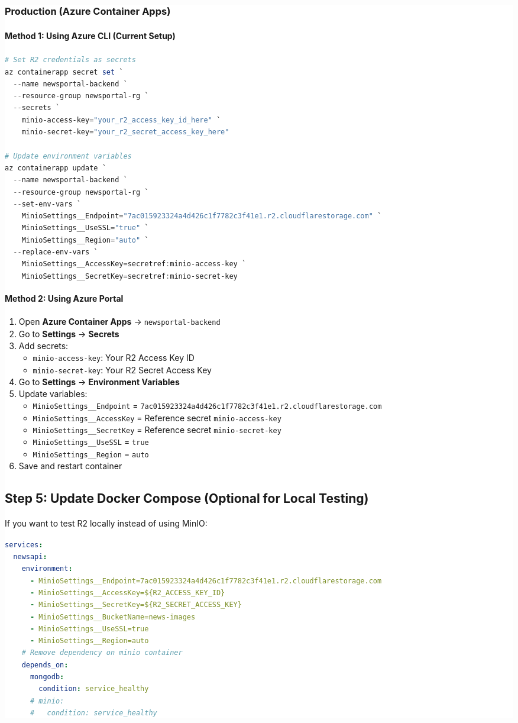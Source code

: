### Production (Azure Container Apps)

#### Method 1: Using Azure CLI (Current Setup)

```powershell
# Set R2 credentials as secrets
az containerapp secret set `
  --name newsportal-backend `
  --resource-group newsportal-rg `
  --secrets `
    minio-access-key="your_r2_access_key_id_here" `
    minio-secret-key="your_r2_secret_access_key_here"

# Update environment variables
az containerapp update `
  --name newsportal-backend `
  --resource-group newsportal-rg `
  --set-env-vars `
    MinioSettings__Endpoint="7ac015923324a4d426c1f7782c3f41e1.r2.cloudflarestorage.com" `
    MinioSettings__UseSSL="true" `
    MinioSettings__Region="auto" `
  --replace-env-vars `
    MinioSettings__AccessKey=secretref:minio-access-key `
    MinioSettings__SecretKey=secretref:minio-secret-key
```

#### Method 2: Using Azure Portal

1. Open **Azure Container Apps** → `newsportal-backend`
2. Go to **Settings** → **Secrets**
3. Add secrets:
   - `minio-access-key`: Your R2 Access Key ID
   - `minio-secret-key`: Your R2 Secret Access Key
4. Go to **Settings** → **Environment Variables**
5. Update variables:
   - `MinioSettings__Endpoint` = `7ac015923324a4d426c1f7782c3f41e1.r2.cloudflarestorage.com`
   - `MinioSettings__AccessKey` = Reference secret `minio-access-key`
   - `MinioSettings__SecretKey` = Reference secret `minio-secret-key`
   - `MinioSettings__UseSSL` = `true`
   - `MinioSettings__Region` = `auto`
6. Save and restart container

## Step 5: Update Docker Compose (Optional for Local Testing)

If you want to test R2 locally instead of using MinIO:

```yaml
services:
  newsapi:
    environment:
      - MinioSettings__Endpoint=7ac015923324a4d426c1f7782c3f41e1.r2.cloudflarestorage.com
      - MinioSettings__AccessKey=${R2_ACCESS_KEY_ID}
      - MinioSettings__SecretKey=${R2_SECRET_ACCESS_KEY}
      - MinioSettings__BucketName=news-images
      - MinioSettings__UseSSL=true
      - MinioSettings__Region=auto
    # Remove dependency on minio container
    depends_on:
      mongodb:
        condition: service_healthy
      # minio:
      #   condition: service_healthy
```
